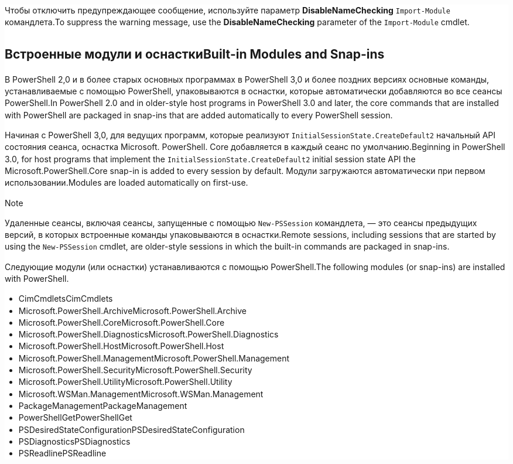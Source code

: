<span data-ttu-id="5f55e-266">Чтобы отключить предупреждающее сообщение, используйте параметр **DisableNameChecking** `Import-Module` командлета.</span><span class="sxs-lookup"><span data-stu-id="5f55e-266">To suppress the warning message, use the **DisableNameChecking** parameter of the `Import-Module` cmdlet.</span></span>

## <a name="built-in-modules-and-snap-ins"></a><span data-ttu-id="5f55e-267">Встроенные модули и оснастки</span><span class="sxs-lookup"><span data-stu-id="5f55e-267">Built-in Modules and Snap-ins</span></span>

<span data-ttu-id="5f55e-268">В PowerShell 2,0 и в более старых основных программах в PowerShell 3,0 и более поздних версиях основные команды, устанавливаемые с помощью PowerShell, упаковываются в оснастки, которые автоматически добавляются во все сеансы PowerShell.</span><span class="sxs-lookup"><span data-stu-id="5f55e-268">In PowerShell 2.0 and in older-style host programs in PowerShell 3.0 and later, the core commands that are installed with PowerShell are packaged in snap-ins that are added automatically to every PowerShell session.</span></span>

<span data-ttu-id="5f55e-269">Начиная с PowerShell 3,0, для ведущих программ, которые реализуют `InitialSessionState.CreateDefault2` начальный API состояния сеанса, оснастка Microsoft. PowerShell. Core добавляется в каждый сеанс по умолчанию.</span><span class="sxs-lookup"><span data-stu-id="5f55e-269">Beginning in PowerShell 3.0, for host programs that implement the `InitialSessionState.CreateDefault2` initial session state API the Microsoft.PowerShell.Core snap-in is added to every session by default.</span></span> <span data-ttu-id="5f55e-270">Модули загружаются автоматически при первом использовании.</span><span class="sxs-lookup"><span data-stu-id="5f55e-270">Modules are loaded automatically on first-use.</span></span>

> [!NOTE]
> <span data-ttu-id="5f55e-271">Удаленные сеансы, включая сеансы, запущенные с помощью `New-PSSession` командлета, — это сеансы предыдущих версий, в которых встроенные команды упаковываются в оснастки.</span><span class="sxs-lookup"><span data-stu-id="5f55e-271">Remote sessions, including sessions that are started by using the `New-PSSession` cmdlet, are older-style sessions in which the built-in commands are packaged in snap-ins.</span></span>

<span data-ttu-id="5f55e-272">Следующие модули (или оснастки) устанавливаются с помощью PowerShell.</span><span class="sxs-lookup"><span data-stu-id="5f55e-272">The following modules (or snap-ins) are installed with PowerShell.</span></span>

- <span data-ttu-id="5f55e-273">CimCmdlets</span><span class="sxs-lookup"><span data-stu-id="5f55e-273">CimCmdlets</span></span>
- <span data-ttu-id="5f55e-274">Microsoft.PowerShell.Archive</span><span class="sxs-lookup"><span data-stu-id="5f55e-274">Microsoft.PowerShell.Archive</span></span>
- <span data-ttu-id="5f55e-275">Microsoft.PowerShell.Core</span><span class="sxs-lookup"><span data-stu-id="5f55e-275">Microsoft.PowerShell.Core</span></span>
- <span data-ttu-id="5f55e-276">Microsoft.PowerShell.Diagnostics</span><span class="sxs-lookup"><span data-stu-id="5f55e-276">Microsoft.PowerShell.Diagnostics</span></span>
- <span data-ttu-id="5f55e-277">Microsoft.PowerShell.Host</span><span class="sxs-lookup"><span data-stu-id="5f55e-277">Microsoft.PowerShell.Host</span></span>
- <span data-ttu-id="5f55e-278">Microsoft.PowerShell.Management</span><span class="sxs-lookup"><span data-stu-id="5f55e-278">Microsoft.PowerShell.Management</span></span>
- <span data-ttu-id="5f55e-279">Microsoft.PowerShell.Security</span><span class="sxs-lookup"><span data-stu-id="5f55e-279">Microsoft.PowerShell.Security</span></span>
- <span data-ttu-id="5f55e-280">Microsoft.PowerShell.Utility</span><span class="sxs-lookup"><span data-stu-id="5f55e-280">Microsoft.PowerShell.Utility</span></span>
- <span data-ttu-id="5f55e-281">Microsoft.WSMan.Management</span><span class="sxs-lookup"><span data-stu-id="5f55e-281">Microsoft.WSMan.Management</span></span>
- <span data-ttu-id="5f55e-282">PackageManagement</span><span class="sxs-lookup"><span data-stu-id="5f55e-282">PackageManagement</span></span>
- <span data-ttu-id="5f55e-283">PowerShellGet</span><span class="sxs-lookup"><span data-stu-id="5f55e-283">PowerShellGet</span></span>
- <span data-ttu-id="5f55e-284">PSDesiredStateConfiguration</span><span class="sxs-lookup"><span data-stu-id="5f55e-284">PSDesiredStateConfiguration</span></span>
- <span data-ttu-id="5f55e-285">PSDiagnostics</span><span class="sxs-lookup"><span data-stu-id="5f55e-285">PSDiagnostics</span></span>
- <span data-ttu-id="5f55e-286">PSReadline</span><span class="sxs-lookup"><span data-stu-id="5f55e-286">PSReadline</span></span>
